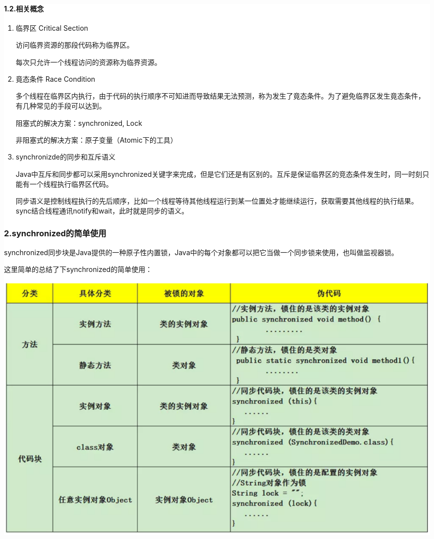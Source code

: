    

#### 1.2.相关概念

   1. 临界区 Critical Section

      访问临界资源的那段代码称为临界区。

      每次只允许一个线程访问的资源称为临界资源。

   2. 竟态条件 Race Condition

      多个线程在临界区内执行，由于代码的执行顺序不可知进而导致结果无法预测，称为发生了竟态条件。为了避免临界区发生竟态条件，有几种常见的手段可以达到。
   
      阻塞式的解决方案：synchronized, Lock
      
      非阻塞式的解决方案：原子变量（Atomic下的工具）
      
   3. synchronizde的同步和互斥语义
      
      Java中互斥和同步都可以采用synchronized关键字来完成，但是它们还是有区别的。互斥是保证临界区的竞态条件发生时，同一时刻只能有一个线程执行临界区代码。
      
      同步语义是控制线程执行的先后顺序，比如一个线程等待其他线程运行到某一位置处才能继续运行，获取需要其他线程的执行结果。sync结合线程通讯notify和wait，此时就是同步的语义。
      
      
### 2.synchronized的简单使用

synchronized同步块是Java提供的一种原子性内置锁，Java中的每个对象都可以把它当做一个同步锁来使用，也叫做监视器锁。

这里简单的总结了下synchronized的简单使用：

![Pictureimage-20220617091748437](Picture/image-20220617091748437.png)
